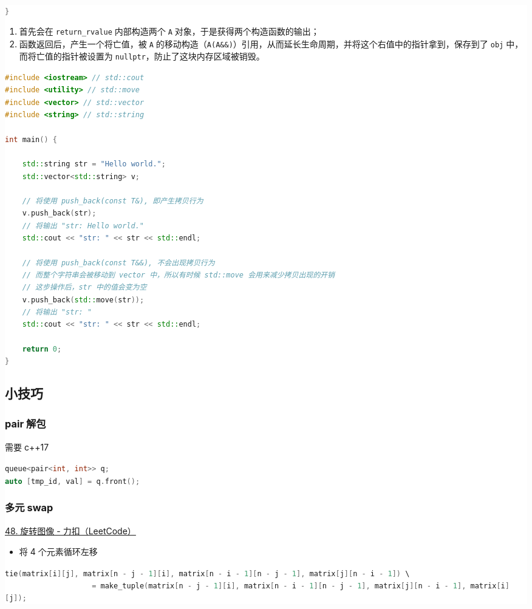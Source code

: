 ```c++
}
```

1. 首先会在 `return_rvalue` 内部构造两个 `A` 对象，于是获得两个构造函数的输出；
2. 函数返回后，产生一个将亡值，被 `A` 的移动构造（`A(A&&)`）引用，从而延长生命周期，并将这个右值中的指针拿到，保存到了 `obj` 中，而将亡值的指针被设置为 `nullptr`，防止了这块内存区域被销毁。

```c++
#include <iostream> // std::cout  
#include <utility> // std::move  
#include <vector> // std::vector  
#include <string> // std::string  
  
int main() {  
  
    std::string str = "Hello world.";  
    std::vector<std::string> v;  
  
    // 将使用 push_back(const T&), 即产生拷贝行为  
    v.push_back(str);  
    // 将输出 "str: Hello world."  
    std::cout << "str: " << str << std::endl;  
  
    // 将使用 push_back(const T&&), 不会出现拷贝行为  
    // 而整个字符串会被移动到 vector 中，所以有时候 std::move 会用来减少拷贝出现的开销  
    // 这步操作后，str 中的值会变为空  
    v.push_back(std::move(str));  
    // 将输出 "str: "  
    std::cout << "str: " << str << std::endl;  
  
    return 0;  
}
```

## 小技巧

### pair 解包

需要 c++17

```c++
queue<pair<int, int>> q;
auto [tmp_id, val] = q.front();
```

### 多元 swap

[48. 旋转图像 - 力扣（LeetCode）](https://leetcode.cn/problems/rotate-image/solutions/526980/xuan-zhuan-tu-xiang-by-leetcode-solution-vu3m/?envType=study-plan-v2&envId=top-100-liked)

- 将 4 个元素循环左移

```c++
tie(matrix[i][j], matrix[n - j - 1][i], matrix[n - i - 1][n - j - 1], matrix[j][n - i - 1]) \
                    = make_tuple(matrix[n - j - 1][i], matrix[n - i - 1][n - j - 1], matrix[j][n - i - 1], matrix[i][j]);

```

